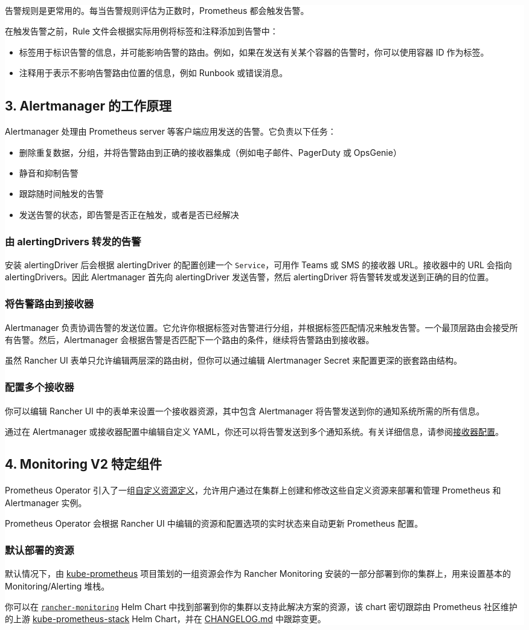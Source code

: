 告警规则是更常用的。每当告警规则评估为正数时，Prometheus 都会触发告警。

在触发告警之前，Rule 文件会根据实际用例将标签和注释添加到告警中：

- 标签用于标识告警的信息，并可能影响告警的路由。例如，如果在发送有关某个容器的告警时，你可以使用容器 ID 作为标签。

- 注释用于表示不影响告警路由位置的信息，例如 Runbook 或错误消息。

## 3. Alertmanager 的工作原理

Alertmanager 处理由 Prometheus server 等客户端应用发送的告警。它负责以下任务：

- 删除重复数据，分组，并将告警路由到正确的接收器集成（例如电子邮件、PagerDuty 或 OpsGenie）

- 静音和抑制告警

- 跟踪随时间触发的告警

- 发送告警的状态，即告警是否正在触发，或者是否已经解决

### 由 alertingDrivers 转发的告警

安装 alertingDriver 后会根据 alertingDriver 的配置创建一个 `Service`，可用作 Teams 或 SMS 的接收器 URL。接收器中的 URL 会指向 alertingDrivers。因此 Alertmanager 首先向 alertingDriver 发送告警，然后 alertingDriver 将告警转发或发送到正确的目的位置。

### 将告警路由到接收器

Alertmanager 负责协调告警的发送位置。它允许你根据标签对告警进行分组，并根据标签匹配情况来触发告警。一个最顶层路由会接受所有告警。然后，Alertmanager 会根据告警是否匹配下一个路由的条件，继续将告警路由到接收器。

虽然 Rancher UI 表单只允许编辑两层深的路由树，但你可以通过编辑 Alertmanager Secret 来配置更深的嵌套路由结构。

### 配置多个接收器

你可以编辑 Rancher UI 中的表单来设置一个接收器资源，其中包含 Alertmanager 将告警发送到你的通知系统所需的所有信息。

通过在 Alertmanager 或接收器配置中编辑自定义 YAML，你还可以将告警发送到多个通知系统。有关详细信息，请参阅[接收器配置](../../reference-guides/monitoring-v2-configuration/receivers.md#配置多个接收器)。

## 4. Monitoring V2 特定组件

Prometheus Operator 引入了一组[自定义资源定义](https://github.com/prometheus-operator/prometheus-operator#customresourcedefinitions)，允许用户通过在集群上创建和修改这些自定义资源来部署和管理 Prometheus 和 Alertmanager 实例。

Prometheus Operator 会根据 Rancher UI 中编辑的资源和配置选项的实时状态来自动更新 Prometheus 配置。

### 默认部署的资源

默认情况下，由 [kube-prometheus](https://github.com/prometheus-operator/kube-prometheus) 项目策划的一组资源会作为 Rancher Monitoring 安装的一部分部署到你的集群上，用来设置基本的 Monitoring/Alerting 堆栈。

你可以在 [`rancher-monitoring`](https://github.com/rancher/charts/tree/main/charts/rancher-monitoring) Helm Chart 中找到部署到你的集群以支持此解决方案的资源，该 chart 密切跟踪由 Prometheus 社区维护的上游 [kube-prometheus-stack](https://github.com/prometheus-community/helm-charts/tree/main/charts/kube-prometheus-stack) Helm Chart，并在 [CHANGELOG.md](https://github.com/rancher/charts/blob/main/charts/rancher-monitoring/CHANGELOG.md) 中跟踪变更。
